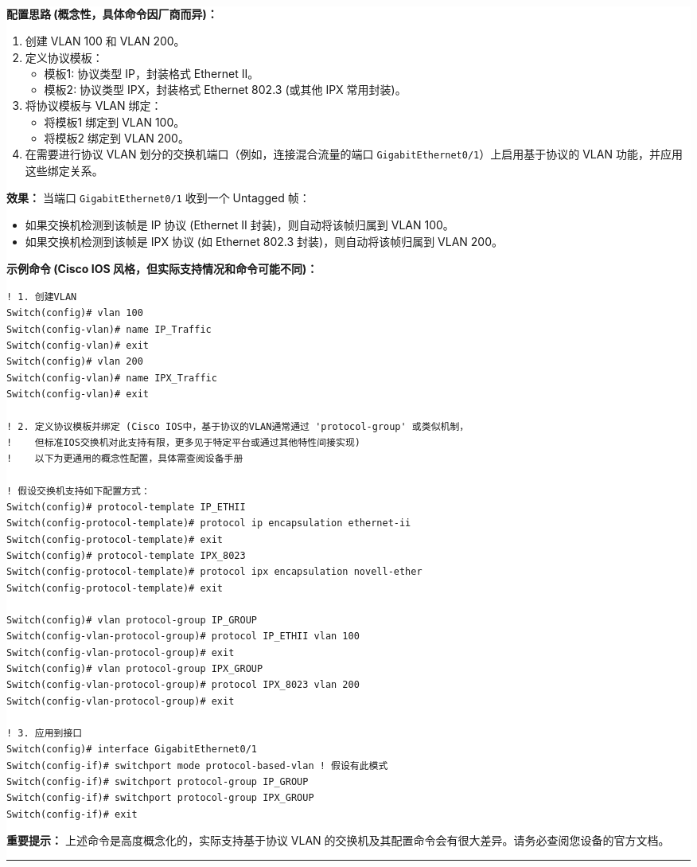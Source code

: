**配置思路 (概念性，具体命令因厂商而异)：**
1.  创建 VLAN 100 和 VLAN 200。
2.  定义协议模板：
    *   模板1: 协议类型 IP，封装格式 Ethernet II。
    *   模板2: 协议类型 IPX，封装格式 Ethernet 802.3 (或其他 IPX 常用封装)。
3.  将协议模板与 VLAN 绑定：
    *   将模板1 绑定到 VLAN 100。
    *   将模板2 绑定到 VLAN 200。
4.  在需要进行协议 VLAN 划分的交换机端口（例如，连接混合流量的端口 `GigabitEthernet0/1`）上启用基于协议的 VLAN 功能，并应用这些绑定关系。

**效果：**
当端口 `GigabitEthernet0/1` 收到一个 Untagged 帧：
*   如果交换机检测到该帧是 IP 协议 (Ethernet II 封装)，则自动将该帧归属到 VLAN 100。
*   如果交换机检测到该帧是 IPX 协议 (如 Ethernet 802.3 封装)，则自动将该帧归属到 VLAN 200。

**示例命令 (Cisco IOS 风格，但实际支持情况和命令可能不同)：**
```
! 1. 创建VLAN
Switch(config)# vlan 100
Switch(config-vlan)# name IP_Traffic
Switch(config-vlan)# exit
Switch(config)# vlan 200
Switch(config-vlan)# name IPX_Traffic
Switch(config-vlan)# exit

! 2. 定义协议模板并绑定 (Cisco IOS中，基于协议的VLAN通常通过 'protocol-group' 或类似机制，
!    但标准IOS交换机对此支持有限，更多见于特定平台或通过其他特性间接实现)
!    以下为更通用的概念性配置，具体需查阅设备手册

! 假设交换机支持如下配置方式：
Switch(config)# protocol-template IP_ETHII
Switch(config-protocol-template)# protocol ip encapsulation ethernet-ii
Switch(config-protocol-template)# exit
Switch(config)# protocol-template IPX_8023
Switch(config-protocol-template)# protocol ipx encapsulation novell-ether
Switch(config-protocol-template)# exit

Switch(config)# vlan protocol-group IP_GROUP
Switch(config-vlan-protocol-group)# protocol IP_ETHII vlan 100
Switch(config-vlan-protocol-group)# exit
Switch(config)# vlan protocol-group IPX_GROUP
Switch(config-vlan-protocol-group)# protocol IPX_8023 vlan 200
Switch(config-vlan-protocol-group)# exit

! 3. 应用到接口
Switch(config)# interface GigabitEthernet0/1
Switch(config-if)# switchport mode protocol-based-vlan ! 假设有此模式
Switch(config-if)# switchport protocol-group IP_GROUP
Switch(config-if)# switchport protocol-group IPX_GROUP
Switch(config-if)# exit
```
**重要提示：** 上述命令是高度概念化的，实际支持基于协议 VLAN 的交换机及其配置命令会有很大差异。请务必查阅您设备的官方文档。

---